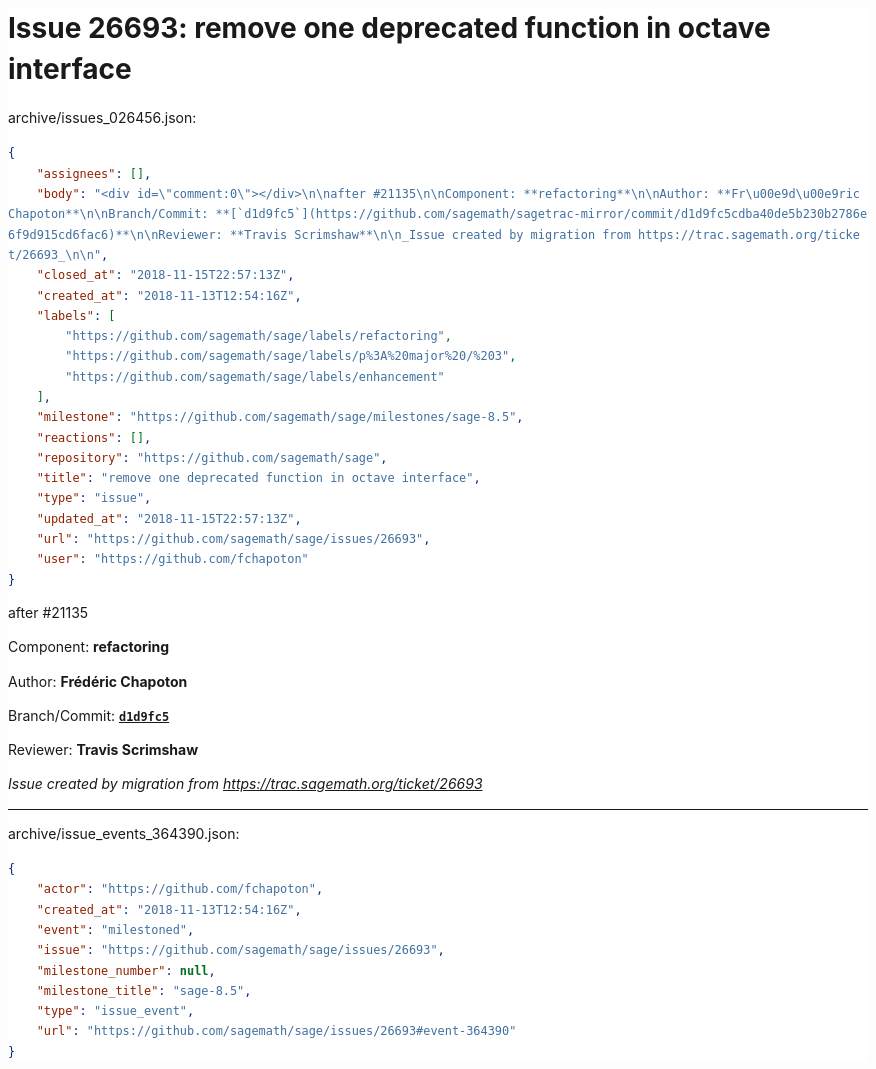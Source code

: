 # Issue 26693: remove one deprecated function in octave interface

archive/issues_026456.json:
```json
{
    "assignees": [],
    "body": "<div id=\"comment:0\"></div>\n\nafter #21135\n\nComponent: **refactoring**\n\nAuthor: **Fr\u00e9d\u00e9ric Chapoton**\n\nBranch/Commit: **[`d1d9fc5`](https://github.com/sagemath/sagetrac-mirror/commit/d1d9fc5cdba40de5b230b2786e6f9d915cd6fac6)**\n\nReviewer: **Travis Scrimshaw**\n\n_Issue created by migration from https://trac.sagemath.org/ticket/26693_\n\n",
    "closed_at": "2018-11-15T22:57:13Z",
    "created_at": "2018-11-13T12:54:16Z",
    "labels": [
        "https://github.com/sagemath/sage/labels/refactoring",
        "https://github.com/sagemath/sage/labels/p%3A%20major%20/%203",
        "https://github.com/sagemath/sage/labels/enhancement"
    ],
    "milestone": "https://github.com/sagemath/sage/milestones/sage-8.5",
    "reactions": [],
    "repository": "https://github.com/sagemath/sage",
    "title": "remove one deprecated function in octave interface",
    "type": "issue",
    "updated_at": "2018-11-15T22:57:13Z",
    "url": "https://github.com/sagemath/sage/issues/26693",
    "user": "https://github.com/fchapoton"
}
```
<div id="comment:0"></div>

after #21135

Component: **refactoring**

Author: **Frédéric Chapoton**

Branch/Commit: **[`d1d9fc5`](https://github.com/sagemath/sagetrac-mirror/commit/d1d9fc5cdba40de5b230b2786e6f9d915cd6fac6)**

Reviewer: **Travis Scrimshaw**

_Issue created by migration from https://trac.sagemath.org/ticket/26693_





---

archive/issue_events_364390.json:
```json
{
    "actor": "https://github.com/fchapoton",
    "created_at": "2018-11-13T12:54:16Z",
    "event": "milestoned",
    "issue": "https://github.com/sagemath/sage/issues/26693",
    "milestone_number": null,
    "milestone_title": "sage-8.5",
    "type": "issue_event",
    "url": "https://github.com/sagemath/sage/issues/26693#event-364390"
}
```
